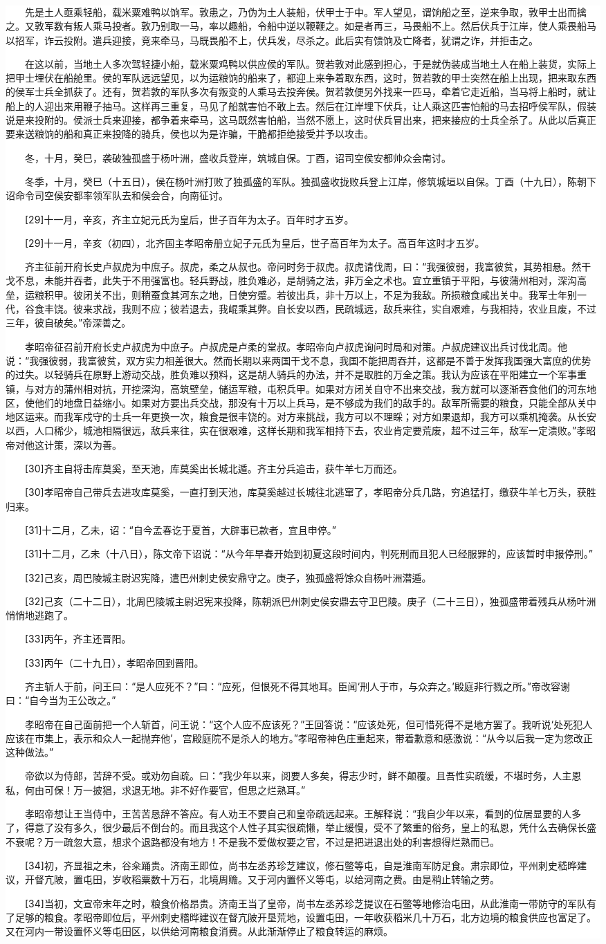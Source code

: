 　　先是土人亟乘轻船，载米粟难鸭以饷军。敦患之，乃伪为土人装船，伏甲士于中。军人望见，谓饷船之至，逆来争取，敦甲士出而擒之。又敦军数有叛人乘马投者。敦乃别取一马，率以趣船，令船中逆以鞭鞭之。如是者再三，马畏船不上。然后伏兵于江岸，使人乘畏船马以招军，诈云投附。遣兵迎接，竞来牵马，马既畏船不上，伏兵发，尽杀之。此后实有馈饷及亡降者，犹谓之诈，并拒击之。

　　在这以前，当地土人多次驾轻捷小船，载米粟鸡鸭以供应侯的军队。贺若敦对此感到担心，于是就伪装成当地土人在船上装货，实际上把甲士埋伏在船舱里。侯的军队远远望见，以为运粮饷的船来了，都迎上来争着取东西，这时，贺若敦的甲士突然在船上出现，把来取东西的侯军士兵全抓获了。还有，贺若敦的军队多次有叛变的人乘马去投奔侯。贺若敦便另外找来一匹马，牵着它走近船，当马将上船时，就让船上的人迎出来用鞭子抽马。这样再三重复，马见了船就害怕不敢上去。然后在江岸埋下伏兵，让人乘这匹害怕船的马去招呼侯军队，假装说是来投附的。侯派士兵来迎接，都争着来牵马，这马既然害怕船，当然不愿上，这时伏兵冒出来，把来接应的士兵全杀了。从此以后真正要来送粮饷的船和真正来投降的骑兵，侯也以为是诈骗，干脆都拒绝接受并予以攻击。

　　冬，十月，癸巳，袭破独孤盛于杨叶洲，盛收兵登岸，筑城自保。丁酉，诏司空侯安都帅众会南讨。

　　冬季，十月，癸巳（十五日），侯在杨叶洲打败了独孤盛的军队。独孤盛收拢败兵登上江岸，修筑城垣以自保。丁酉（十九日），陈朝下诏命令司空侯安都率领军队去和侯会合，向南征讨。

　　[29]十一月，辛亥，齐主立妃元氏为皇后，世子百年为太子。百年时才五岁。

　　[29]十一月，辛亥（初四），北齐国主孝昭帝册立妃子元氏为皇后，世子高百年为太子。高百年这时才五岁。

　　齐主征前开府长史卢叔虎为中庶子。叔虎，柔之从叔也。帝问时务于叔虎。叔虎请伐周，曰：“我强彼弱，我富彼贫，其势相悬。然干戈不息，未能并吞者，此失于不用强富也。轻兵野战，胜负难必，是胡骑之法，非万全之术也。宜立重镇于平阳，与彼蒲州相对，深沟高垒，运粮积甲。彼闭关不出，则稍蚕食其河东之地，日使穷蹙。若彼出兵，非十万以上，不足为我敌。所损粮食咸出关中。我军士年别一代，谷食丰饶。彼来求战，我则不应；彼若退去，我崐乘其弊。自长安以西，民疏城远，敌兵来往，实自艰难，与我相持，农业且废，不过三年，彼自破矣。”帝深善之。

 





　　孝昭帝征召前开府长史卢叔虎为中庶子。卢叔虎是卢柔的堂叔。孝昭帝向卢叔虎询问时局和对策。卢叔虎建议出兵讨伐北周。他说：“我强彼弱，我富彼贫，双方实力相差很大。然而长期以来两国干戈不息，我国不能把周吞并，这都是不善于发挥我国强大富庶的优势的过失。以轻骑兵在原野上游动交战，胜负难以预料，这是胡人骑兵的办法，并不是取胜的万全之策。我认为应该在平阳建立一个军事重镇，与对方的蒲州相对抗，开挖深沟，高筑壁垒，储运军粮，屯积兵甲。如果对方闭关自守不出来交战，我方就可以逐渐吞食他们的河东地区，使他们的地盘日益缩小。如果对方要出兵交战，那没有十万以上兵马，是不够成为我们的敌手的。敌军所需要的粮食，只能全部从关中地区运来。而我军戍守的士兵一年更换一次，粮食是很丰饶的。对方来挑战，我方可以不理睬；对方如果退却，我方可以乘机掩袭。从长安以西，人口稀少，城池相隔很远，敌兵来往，实在很艰难，这样长期和我军相持下去，农业肯定要荒废，超不过三年，敌军一定溃败。”孝昭帝对他这计策，深以为善。

　　[30]齐主自将击库莫奚，至天池，库莫奚出长城北遁。齐主分兵追击，获牛羊七万而还。

　　[30]孝昭帝自己带兵去进攻库莫奚，一直打到天池，库莫奚越过长城往北逃窜了，孝昭帝分兵几路，穷追猛打，缴获牛羊七万头，获胜归来。

　　[31]十二月，乙未，诏：“自今孟春讫于夏首，大辟事已款者，宜且申停。”

　　[31]十二月，乙未（十八日），陈文帝下诏说：“从今年早春开始到初夏这段时间内，判死刑而且犯人已经服罪的，应该暂时申报停刑。”

　　[32]己亥，周巴陵城主尉迟宪降，遣巴州刺史侯安鼎守之。庚子，独孤盛将馀众自杨叶洲潜遁。

　　[32]己亥（二十二日），北周巴陵城主尉迟宪来投降，陈朝派巴州刺史侯安鼎去守卫巴陵。庚子（二十三日），独孤盛带着残兵从杨叶洲悄悄地逃跑了。

　　[33]丙午，齐主还晋阳。

　　[33]丙午（二十九日），孝昭帝回到晋阳。

　　齐主斩人于前，问王曰：“是人应死不？”曰：“应死，但恨死不得其地耳。臣闻‘刑人于市，与众弃之。’殿庭非行戮之所。”帝改容谢曰：“自今当为王公改之。”

　　孝昭帝在自己面前把一个人斩首，问王说：“这个人应不应该死？”王回答说：“应该处死，但可惜死得不是地方罢了。我听说‘处死犯人应该在市集上，表示和众人一起抛弃他’，宫殿庭院不是杀人的地方。”孝昭帝神色庄重起来，带着歉意和感激说：“从今以后我一定为您改正这种做法。”

　　帝欲以为侍郎，苦辞不受。或劝勿自疏。曰：“我少年以来，阅要人多矣，得志少时，鲜不颠覆。且吾性实疏缓，不堪时务，人主恩私，何由可保！万一披猖，求退无地。非不好作要官，但思之烂熟耳。”

　　孝昭帝想让王当侍中，王苦苦恳辞不答应。有人劝王不要自己和皇帝疏远起来。王解释说：“我自少年以来，看到的位居显要的人多了，得意了没有多久，很少最后不倒台的。而且我这个人性子其实很疏懒，举止缓慢，受不了繁重的俗务，皇上的私恩，凭什么去确保长盛不衰呢？万一疏忽大意，想求个退路都没有地方！不是我不爱做权要之官，不过是把进退出处的利害想得烂熟而已。

　　[34]初，齐显祖之未，谷籴踊贵。济南王即位，尚书左丞苏珍芝建议，修石鳖等屯，自是淮南军防足食。肃宗即位，平州刺史嵇晔建议，开督亢陂，置屯田，岁收稻粟数十万石，北境周赡。又于河内置怀义等屯，以给河南之费。由是稍止转输之劳。

　　[34]当初，文宣帝末年之时，粮食价格昂贵。济南王当了皇帝，尚书左丞苏珍芝提议在石鳖等地修治屯田，从此淮南一带防守的军队有了足够的粮食。孝昭帝即位后，平州刺史稽晔建议在督亢陂开垦荒地，设置屯田，一年收获稻米几十万石，北方边境的粮食供应也富足了。又在河内一带设置怀义等屯田区，以供给河南粮食消费。从此渐渐停止了粮食转运的麻烦。
